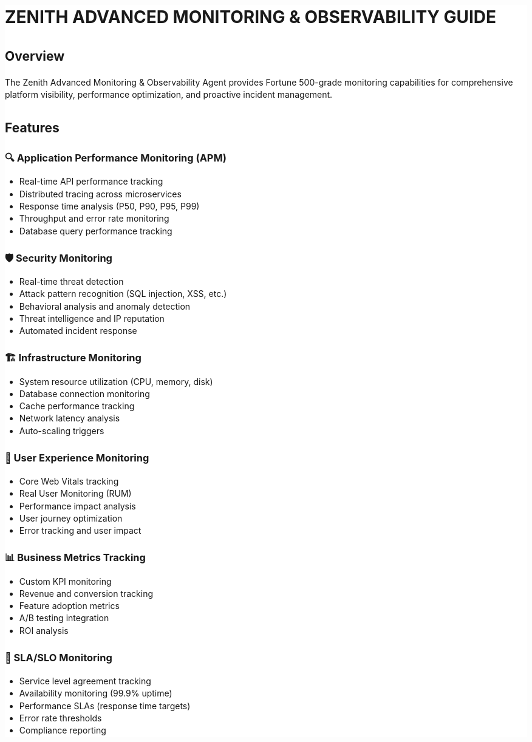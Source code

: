 # ZENITH ADVANCED MONITORING & OBSERVABILITY GUIDE

## Overview

The Zenith Advanced Monitoring & Observability Agent provides Fortune 500-grade monitoring capabilities for comprehensive platform visibility, performance optimization, and proactive incident management.

## Features

### 🔍 Application Performance Monitoring (APM)
- Real-time API performance tracking
- Distributed tracing across microservices
- Response time analysis (P50, P90, P95, P99)
- Throughput and error rate monitoring
- Database query performance tracking

### 🛡️ Security Monitoring
- Real-time threat detection
- Attack pattern recognition (SQL injection, XSS, etc.)
- Behavioral analysis and anomaly detection
- Threat intelligence and IP reputation
- Automated incident response

### 🏗️ Infrastructure Monitoring
- System resource utilization (CPU, memory, disk)
- Database connection monitoring
- Cache performance tracking
- Network latency analysis
- Auto-scaling triggers

### 👥 User Experience Monitoring
- Core Web Vitals tracking
- Real User Monitoring (RUM)
- Performance impact analysis
- User journey optimization
- Error tracking and user impact

### 📊 Business Metrics Tracking
- Custom KPI monitoring
- Revenue and conversion tracking
- Feature adoption metrics
- A/B testing integration
- ROI analysis

### 🎯 SLA/SLO Monitoring
- Service level agreement tracking
- Availability monitoring (99.9% uptime)
- Performance SLAs (response time targets)
- Error rate thresholds
- Compliance reporting
